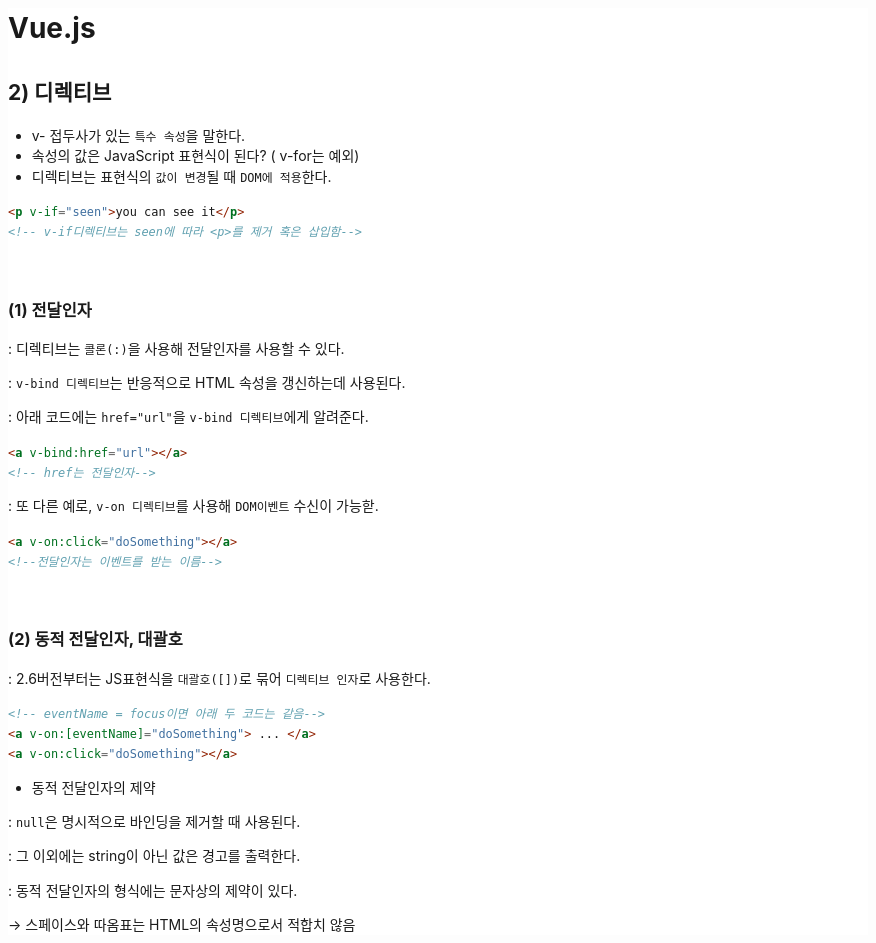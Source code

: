 # Vue.js

## 2) 디렉티브

- v- 접두사가 있는 `특수 속성`을 말한다.
- 속성의 값은 JavaScript 표현식이 된다? ( v-for는 예외)
- 디렉티브는 표현식의 `값이 변경`될 때 `DOM에 적용`한다.

```html
<p v-if="seen">you can see it</p>
<!-- v-if디렉티브는 seen에 따라 <p>를 제거 혹은 삽입함-->
```

<br/>


### (1) 전달인자

: 디렉티브는 `콜론(:)`을 사용해 전달인자를 사용할 수 있다. 

 : `v-bind 디렉티브`는 반응적으로 HTML 속성을 갱신하는데 사용된다.

: 아래 코드에는 `href="url"`을 `v-bind 디렉티브`에게 알려준다.

```html
<a v-bind:href="url"></a>
<!-- href는 전달인자-->
```

: 또 다른 예로, `v-on 디렉티브`를 사용해 `DOM이벤트` 수신이 가능핟.

```html
<a v-on:click="doSomething"></a>
<!--전달인자는 이벤트를 받는 이름-->
```

<br/>


### (2) 동적 전달인자, 대괄호

: 2.6버전부터는 JS표현식을 `대괄호([])`로 묶어 `디렉티브 인자`로 사용한다.

```html
<!-- eventName = focus이면 아래 두 코드는 같음-->
<a v-on:[eventName]="doSomething"> ... </a>
<a v-on:click="doSomething"></a>
```

- 동적 전달인자의 제약

: `null`은 명시적으로 바인딩을 제거할 때 사용된다. 

: 그 이외에는 string이 아닌 값은 경고를 출력한다.

: 동적 전달인자의 형식에는 문자상의 제약이 있다.

→ 스페이스와 따옴표는 HTML의 속성명으로서 적합치 않음

